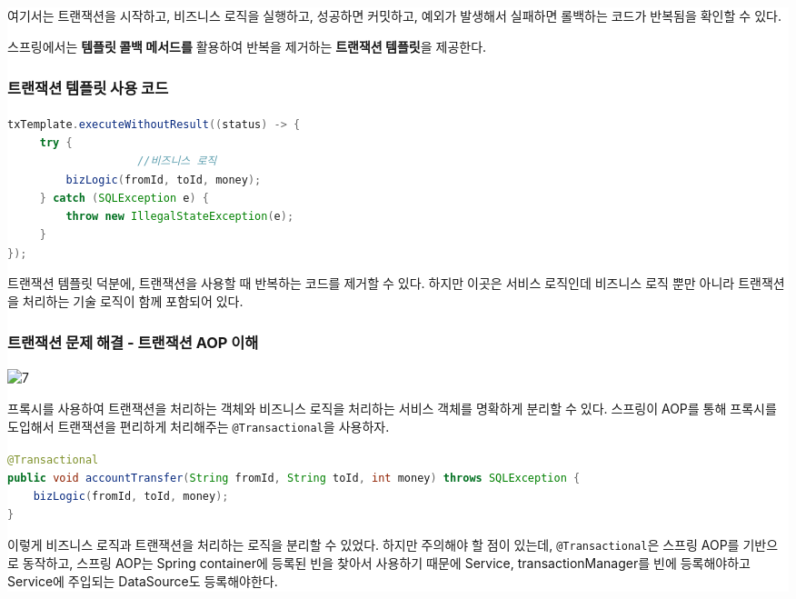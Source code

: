 여기서는 트랜잭션을 시작하고, 비즈니스 로직을 실행하고, 성공하면 커밋하고, 예외가 발생해서 실패하면 롤백하는 코드가 반복됨을 확인할 수 있다.

스프링에서는 **템플릿 콜백 메서드를** 활용하여 반복을 제거하는 **트랜잭션 템플릿**을 제공한다.

### 트랜잭션 템플릿 사용 코드

```java
txTemplate.executeWithoutResult((status) -> {
     try {
					//비즈니스 로직
         bizLogic(fromId, toId, money);
     } catch (SQLException e) {
         throw new IllegalStateException(e);
     }
});
```

트랜잭션 템플릿 덕분에, 트랜잭션을 사용할 때 반복하는 코드를 제거할 수 있다. 하지만 이곳은 서비스 로직인데 비즈니스 로직 뿐만 아니라 트랜잭션을 처리하는 기술 로직이 함께 포함되어 있다.

### **트랜잭션 문제 해결** - **트랜잭션** AOP **이해**

<img width="720" alt="7" src="https://github.com/yj-leez/inflearn-spring-study/assets/77960090/846df0c4-e7fa-4521-abfa-23954d5e1008">



프록시를 사용하여 트랜잭션을 처리하는 객체와 비즈니스 로직을 처리하는 서비스 객체를 명확하게 분리할 수 있다. 스프링이 AOP를 통해 프록시를 도입해서 트랜잭션을 편리하게 처리해주는 `@Transactional`을 사용하자.

```java
@Transactional
public void accountTransfer(String fromId, String toId, int money) throws SQLException {
    bizLogic(fromId, toId, money);
}
```

이렇게 비즈니스 로직과 트랜잭션을 처리하는 로직을 분리할 수 있었다. 하지만 주의해야 할 점이 있는데, `@Transactional`은 스프링 AOP를 기반으로 동작하고, 스프링 AOP는 Spring container에 등록된 빈을 찾아서 사용하기 때문에 Service, transactionManager를 빈에 등록해야하고 Service에 주입되는 DataSource도 등록해야한다.
